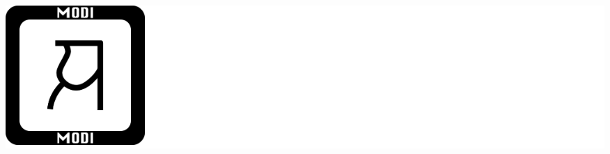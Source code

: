 <a href="https://raw.githubusercontent.com/altmind/AAPL-last-resort-glyphs/master/png/LastResort237.png"><img src="https://raw.githubusercontent.com/altmind/AAPL-last-resort-glyphs/master/png/LastResort237.png" width="200"></a><br/>